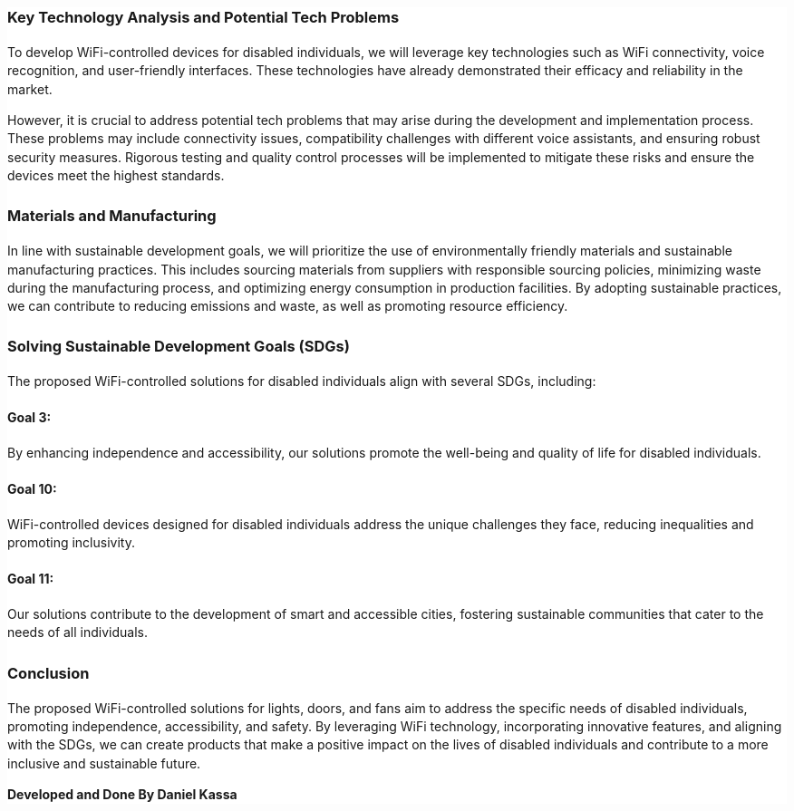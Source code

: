 ### Key Technology Analysis and Potential Tech Problems
To develop WiFi-controlled devices for disabled individuals, we will leverage key technologies such as WiFi connectivity, voice recognition, and user-friendly interfaces. These technologies have already demonstrated their efficacy and reliability in the market.

However, it is crucial to address potential tech problems that may arise during the development and implementation process. These problems may include connectivity issues, compatibility challenges with different voice assistants, and ensuring robust security measures. Rigorous testing and quality control processes will be implemented to mitigate these risks and ensure the devices meet the highest standards.

### Materials and Manufacturing
In line with sustainable development goals, we will prioritize the use of environmentally friendly materials and sustainable manufacturing practices. This includes sourcing materials from suppliers with responsible sourcing policies, minimizing waste during the manufacturing process, and optimizing energy consumption in production facilities. By adopting sustainable practices, we can contribute to reducing emissions and waste, as well as promoting resource efficiency.

### Solving Sustainable Development Goals (SDGs)
The proposed WiFi-controlled solutions for disabled individuals align with several SDGs, including:

#### Goal 3:
By enhancing independence and accessibility, our solutions promote the well-being and quality of life for disabled individuals.

#### Goal 10: 
WiFi-controlled devices designed for disabled individuals address the unique challenges they face, reducing inequalities and promoting inclusivity.

#### Goal 11:
Our solutions contribute to the development of smart and accessible cities, fostering sustainable communities that cater to the needs of all individuals.

### Conclusion
The proposed WiFi-controlled solutions for lights, doors, and fans aim to address the specific needs of disabled individuals, promoting independence, accessibility, and safety. By leveraging WiFi technology, incorporating innovative features, and aligning with the SDGs, we can create products that make a positive impact on the lives of disabled individuals and contribute to a more inclusive and sustainable future.

**Developed and Done By Daniel Kassa**
